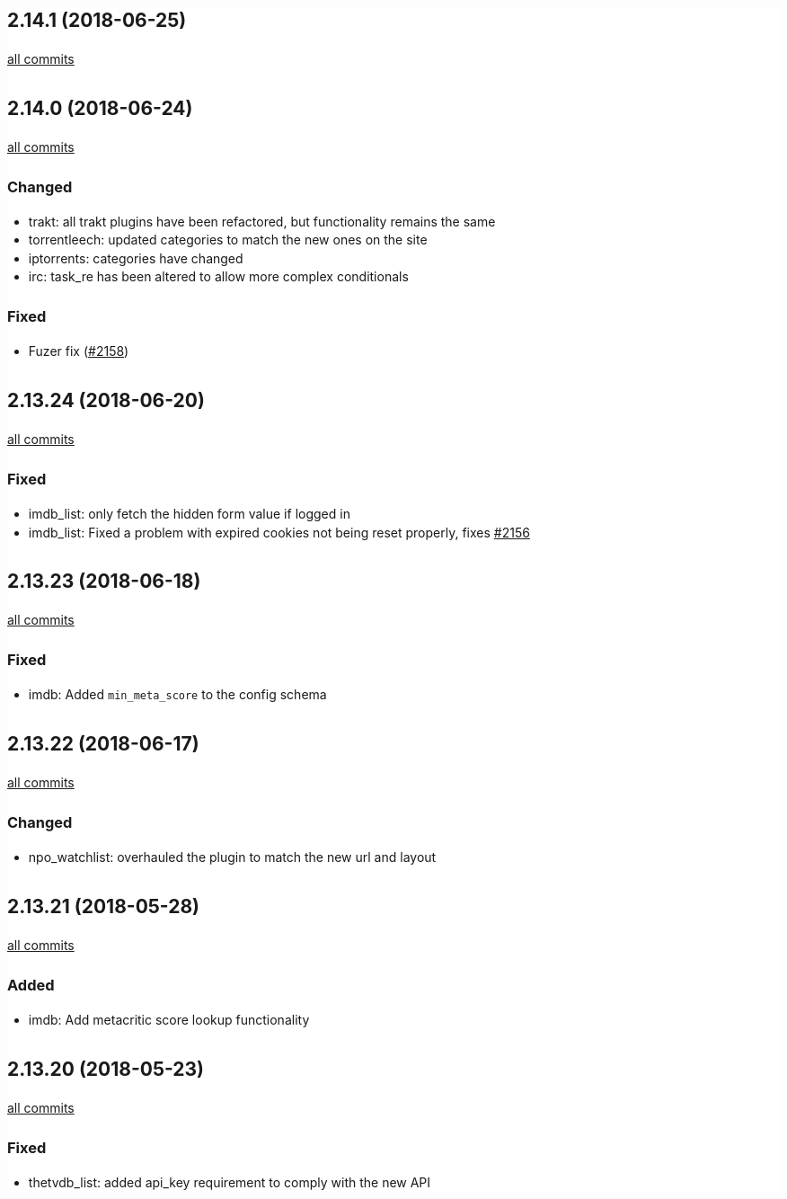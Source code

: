 
## 2.14.1 (2018-06-25)
[all commits](https://github.com/Flexget/Flexget/compare/2.14.0...2.14.1)

## 2.14.0 (2018-06-24)
[all commits](https://github.com/Flexget/Flexget/compare/2.13.24...2.14.0)
### Changed
- trakt: all trakt plugins have been refactored, but functionality remains the same
- torrentleech: updated categories to match the new ones on the site
- iptorrents: categories have changed
- irc: task_re has been altered to allow more complex conditionals

### Fixed
- Fuzer fix ([#2158](https://github.com/Flexget/Flexget/issues/2158))


## 2.13.24 (2018-06-20)
[all commits](https://github.com/Flexget/Flexget/compare/2.13.23...2.13.24)
### Fixed
- imdb_list: only fetch the hidden form value if logged in
- imdb_list: Fixed a problem with expired cookies not being reset properly, fixes [#2156](https://github.com/Flexget/Flexget/issues/2156)


## 2.13.23 (2018-06-18)
[all commits](https://github.com/Flexget/Flexget/compare/2.13.22...2.13.23)
### Fixed
- imdb: Added `min_meta_score` to the config schema


## 2.13.22 (2018-06-17)
[all commits](https://github.com/Flexget/Flexget/compare/2.13.21...2.13.22)
### Changed
- npo_watchlist: overhauled the plugin to match the new url and layout


## 2.13.21 (2018-05-28)
[all commits](https://github.com/Flexget/Flexget/compare/2.13.20...2.13.21)
### Added
- imdb: Add metacritic score lookup functionality


## 2.13.20 (2018-05-23)
[all commits](https://github.com/Flexget/Flexget/compare/2.13.19...2.13.20)
### Fixed
- thetvdb_list: added api_key requirement to comply with the new API
